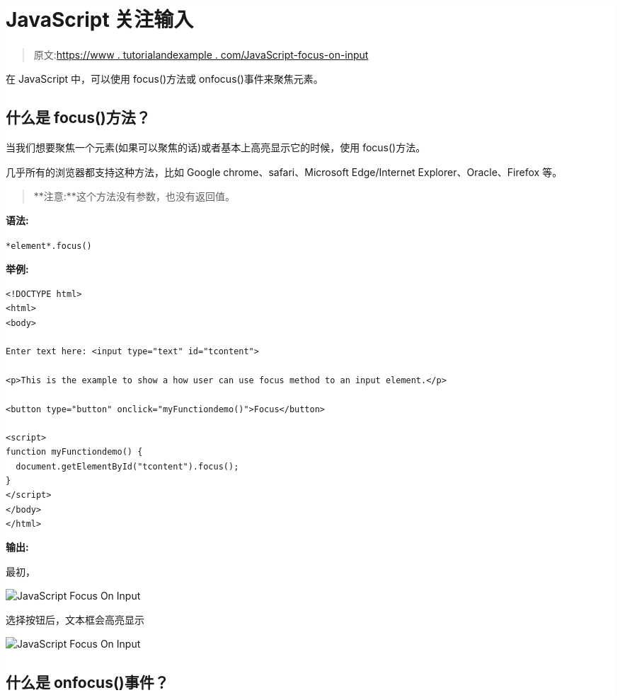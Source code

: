 # JavaScript 关注输入

> 原文:[https://www . tutorialandexample . com/JavaScript-focus-on-input](https://www.tutorialandexample.com/javascript-focus-on-input)

在 JavaScript 中，可以使用 focus()方法或 onfocus()事件来聚焦元素。

## 什么是 focus()方法？

当我们想要聚焦一个元素(如果可以聚焦的话)或者基本上高亮显示它的时候，使用 focus()方法。

几乎所有的浏览器都支持这种方法，比如 Google chrome、safari、Microsoft Edge/Internet Explorer、Oracle、Firefox 等。

> **注意:**这个方法没有参数，也没有返回值。

**语法:**

```
*element*.focus()
```

**举例:**

```
<!DOCTYPE html>
<html>
<body>

Enter text here: <input type="text" id="tcontent">

<p>This is the example to show a how user can use focus method to an input element.</p>

<button type="button" onclick="myFunctiondemo()">Focus</button>

<script>
function myFunctiondemo() {
  document.getElementById("tcontent").focus();
}
</script>
</body>
</html> 
```

**输出:**

最初，

![JavaScript Focus On Input](../Images/6286482e69634744afe6ff2d40833ccd.png)

选择按钮后，文本框会高亮显示

![JavaScript Focus On Input](../Images/8cefbb14911414e88753c359a5f5d954.png)

## 什么是 onfocus()事件？
